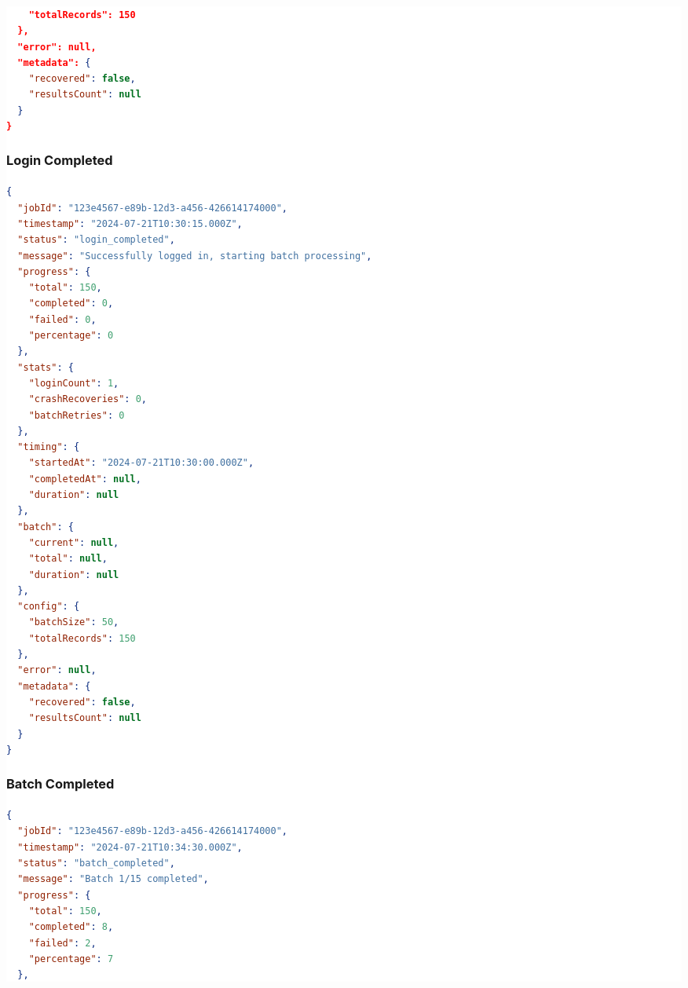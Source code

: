 ```json
    "totalRecords": 150
  },
  "error": null,
  "metadata": {
    "recovered": false,
    "resultsCount": null
  }
}
```

### Login Completed
```json
{
  "jobId": "123e4567-e89b-12d3-a456-426614174000",
  "timestamp": "2024-07-21T10:30:15.000Z",
  "status": "login_completed",
  "message": "Successfully logged in, starting batch processing",
  "progress": {
    "total": 150,
    "completed": 0,
    "failed": 0,
    "percentage": 0
  },
  "stats": {
    "loginCount": 1,
    "crashRecoveries": 0,
    "batchRetries": 0
  },
  "timing": {
    "startedAt": "2024-07-21T10:30:00.000Z",
    "completedAt": null,
    "duration": null
  },
  "batch": {
    "current": null,
    "total": null,
    "duration": null
  },
  "config": {
    "batchSize": 50,
    "totalRecords": 150
  },
  "error": null,
  "metadata": {
    "recovered": false,
    "resultsCount": null
  }
}
```

### Batch Completed
```json
{
  "jobId": "123e4567-e89b-12d3-a456-426614174000",
  "timestamp": "2024-07-21T10:34:30.000Z",
  "status": "batch_completed",
  "message": "Batch 1/15 completed",
  "progress": {
    "total": 150,
    "completed": 8,
    "failed": 2,
    "percentage": 7
  },
```